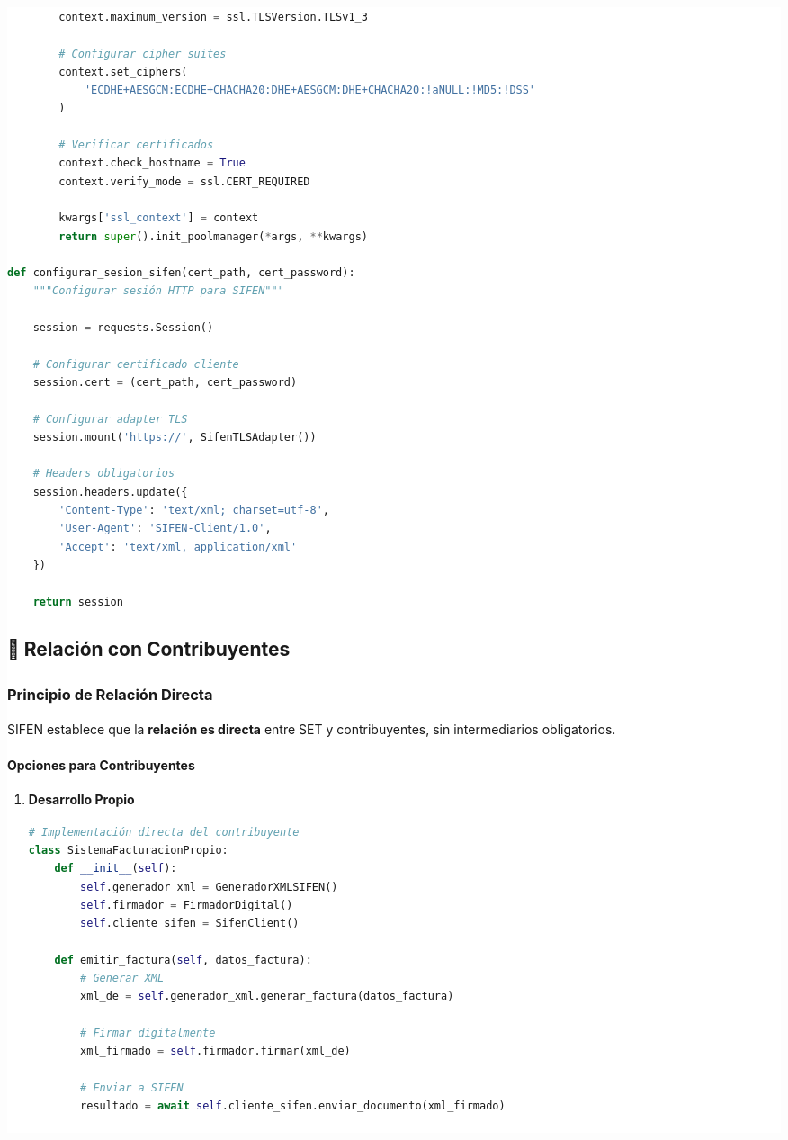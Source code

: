 ```python
        context.maximum_version = ssl.TLSVersion.TLSv1_3
        
        # Configurar cipher suites
        context.set_ciphers(
            'ECDHE+AESGCM:ECDHE+CHACHA20:DHE+AESGCM:DHE+CHACHA20:!aNULL:!MD5:!DSS'
        )
        
        # Verificar certificados
        context.check_hostname = True
        context.verify_mode = ssl.CERT_REQUIRED
        
        kwargs['ssl_context'] = context
        return super().init_poolmanager(*args, **kwargs)

def configurar_sesion_sifen(cert_path, cert_password):
    """Configurar sesión HTTP para SIFEN"""
    
    session = requests.Session()
    
    # Configurar certificado cliente
    session.cert = (cert_path, cert_password)
    
    # Configurar adapter TLS
    session.mount('https://', SifenTLSAdapter())
    
    # Headers obligatorios
    session.headers.update({
        'Content-Type': 'text/xml; charset=utf-8',
        'User-Agent': 'SIFEN-Client/1.0',
        'Accept': 'text/xml, application/xml'
    })
    
    return session
```

## 🏢 **Relación con Contribuyentes**

### **Principio de Relación Directa**

SIFEN establece que la **relación es directa** entre SET y contribuyentes, sin intermediarios obligatorios.

#### **Opciones para Contribuyentes**

1. **Desarrollo Propio**
   ```python
   # Implementación directa del contribuyente
   class SistemaFacturacionPropio:
       def __init__(self):
           self.generador_xml = GeneradorXMLSIFEN()
           self.firmador = FirmadorDigital()
           self.cliente_sifen = SifenClient()
       
       def emitir_factura(self, datos_factura):
           # Generar XML
           xml_de = self.generador_xml.generar_factura(datos_factura)
           
           # Firmar digitalmente
           xml_firmado = self.firmador.firmar(xml_de)
           
           # Enviar a SIFEN
           resultado = await self.cliente_sifen.enviar_documento(xml_firmado)
           
   ```